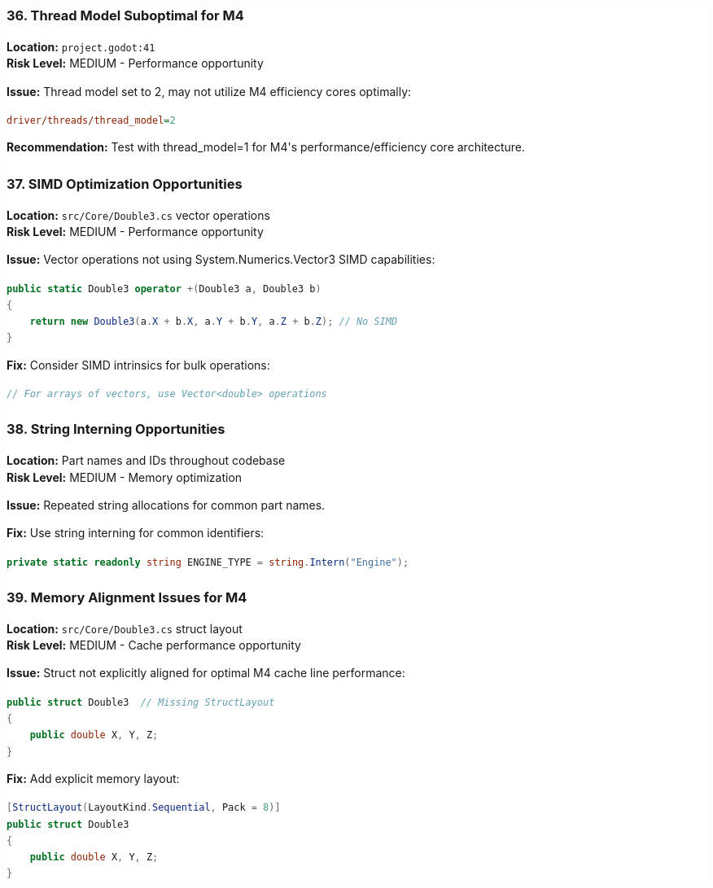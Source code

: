 ### 36. Thread Model Suboptimal for M4
**Location:** `project.godot:41`  
**Risk Level:** MEDIUM - Performance opportunity

**Issue:** Thread model set to 2, may not utilize M4 efficiency cores optimally:
```ini
driver/threads/thread_model=2
```

**Recommendation:** Test with thread_model=1 for M4's performance/efficiency core architecture.

### 37. SIMD Optimization Opportunities
**Location:** `src/Core/Double3.cs` vector operations  
**Risk Level:** MEDIUM - Performance opportunity

**Issue:** Vector operations not using System.Numerics.Vector3 SIMD capabilities:
```csharp
public static Double3 operator +(Double3 a, Double3 b)
{
    return new Double3(a.X + b.X, a.Y + b.Y, a.Z + b.Z); // No SIMD
}
```

**Fix:** Consider SIMD intrinsics for bulk operations:
```csharp
// For arrays of vectors, use Vector<double> operations
```

### 38. String Interning Opportunities
**Location:** Part names and IDs throughout codebase  
**Risk Level:** MEDIUM - Memory optimization

**Issue:** Repeated string allocations for common part names.

**Fix:** Use string interning for common identifiers:
```csharp
private static readonly string ENGINE_TYPE = string.Intern("Engine");
```

### 39. Memory Alignment Issues for M4
**Location:** `src/Core/Double3.cs` struct layout  
**Risk Level:** MEDIUM - Cache performance opportunity

**Issue:** Struct not explicitly aligned for optimal M4 cache line performance:
```csharp
public struct Double3  // Missing StructLayout
{
    public double X, Y, Z;
}
```

**Fix:** Add explicit memory layout:
```csharp
[StructLayout(LayoutKind.Sequential, Pack = 8)]
public struct Double3
{
    public double X, Y, Z;
}
```
